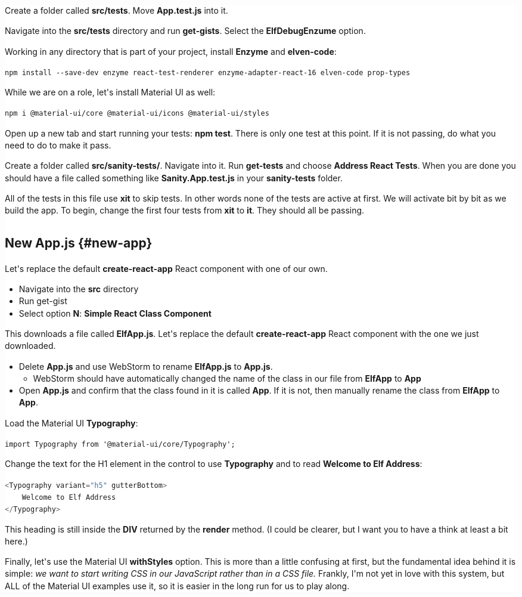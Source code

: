 Create a folder called **src/tests**. Move **App.test.js** into it.

Navigate into the **src/tests** directory and run **get-gists**. Select the **ElfDebugEnzume** option.

Working in any directory that is part of your project, install **Enzyme** and **elven-code**:

    npm install --save-dev enzyme react-test-renderer enzyme-adapter-react-16 elven-code prop-types

While we are on a role, let's install Material UI as well:

    npm i @material-ui/core @material-ui/icons @material-ui/styles

Open up a new tab and start running your tests: **npm test**. There is only one test at this point. If it is not passing, do what you need to do to make it pass.

Create a folder called **src/sanity-tests/**. Navigate into it. Run **get-tests** and choose **Address React Tests**. When you are done you should have a file called something like **Sanity.App.test.js** in your **sanity-tests** folder.

All of the tests in this file use **xit** to skip tests. In other words none of the tests are active at first. We will activate bit by bit as we build the app. To begin, change the first four tests from **xit** to **it**. They should all be passing.

## New App.js {#new-app}

Let's replace the default **create-react-app** React component with one of our own.

- Navigate into the **src** directory
- Run get-gist
- Select option **N**: **Simple React Class Component**

This downloads a file called **ElfApp.js**. Let's replace the default **create-react-app** React component with the one we just downloaded.

- Delete **App.js** and use WebStorm to rename **ElfApp.js** to **App.js**.
  - WebStorm should have automatically changed the name of the class in our file from **ElfApp** to **App**
- Open **App.js** and confirm that the class found in it is called **App**. If it is not, then manually rename the class from **ElfApp** to **App**.

Load the Material UI **Typography**:

    import Typography from '@material-ui/core/Typography';

Change the text for the H1 element in the control to use **Typography** and to read **Welcome to Elf Address**:

```javascript
<Typography variant="h5" gutterBottom>
    Welcome to Elf Address
</Typography>
```

This heading is still inside the **DIV** returned by the **render** method. (I could be clearer, but I want you to have a think at least a bit here.)

Finally, let's use the Material UI **withStyles** option. This is more than a little confusing at first, but the fundamental idea behind it is simple: _we want to start writing CSS in our JavaScript rather than in a CSS file._ Frankly, I'm not yet in love with this system, but ALL of the Material UI examples use it, so it is easier in the long run for us to play along.
